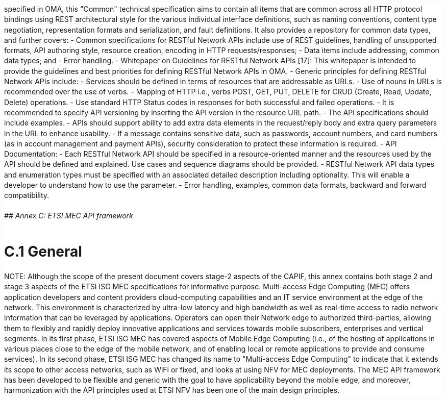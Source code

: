 specified in OMA, this \"Common\" technical specification aims to contain all
items that are common across all HTTP protocol bindings using REST
architectural style for the various individual interface definitions, such as
naming conventions, content type negotiation, representation formats and
serialization, and fault definitions. It also provides a repository for common
data types, and further covers:
\- Common specifications for RESTful Network APIs include use of REST
guidelines, handling of unsupported formats, API authoring style, resource
creation, encoding in HTTP requests/responses;
\- Data items include addressing, common data types; and
\- Error handling.
\- Whitepaper on Guidelines for RESTful Network APIs [17]: This whitepaper is
intended to provide the guidelines and best priorities for defining RESTful
Network APIs in OMA.
\- Generic principles for defining RESTful Network APIs include:
\- Services should be defined in terms of resources that are addressable as
URLs.
\- Use of nouns in URLs is recommended over the use of verbs.
\- Mapping of HTTP i.e., verbs POST, GET, PUT, DELETE for CRUD (Create, Read,
Update, Delete) operations.
\- Use standard HTTP Status codes in responses for both successful and failed
operations.
\- It is recommended to specify API versioning by inserting the API version in
the resource URL path.
\- The API specifications should include examples.
\- APIs should support ability to add extra data elements in the request/reply
body and extra query parameters in the URL to enhance usability.
\- If a message contains sensitive data, such as passwords, account numbers,
and card numbers (as in account management and payment APIs), security
consideration to protect these information is required.
\- API Documentation:
\- Each RESTful Network API should be specified in a resource-oriented manner
and the resources used by the API should be defined and explained. Use cases
and sequence diagrams should be provided.
\- RESTful Network API data types and enumeration types must be specified with
an associated detailed description including optionality. This will enable a
developer to understand how to use the parameter.
\- Error handling, examples, common data formats, backward and forward
compatibility.
###### ## Annex C: ETSI MEC API framework
# C.1 General
NOTE: Although the scope of the present document covers stage-2 aspects of the
CAPIF, this annex contains both stage 2 and stage 3 aspects of the ETSI ISG
MEC specifications for informative purpose.
Multi-access Edge Computing (MEC) offers application developers and content
providers cloud-computing capabilities and an IT service environment at the
edge of the network. This environment is characterized by ultra-low latency
and high bandwidth as well as real-time access to radio network information
that can be leveraged by applications. Operators can open their Network edge
to authorized third-parties, allowing them to flexibly and rapidly deploy
innovative applications and services towards mobile subscribers, enterprises
and vertical segments.
In its first phase, ETSI ISG MEC has covered aspects of Mobile Edge Computing
(i.e., of the hosting of applications in various places close to the edge of
the mobile network, and of enabling local or remote applications to provide
and consume services). In its second phase, ETSI ISG MEC has changed its name
to \"Multi-access Edge Computing\" to indicate that it extends its scope to
other access networks, such as WiFi or fixed, and looks at using NFV for MEC
deployments. The MEC API framework has been developed to be flexible and
generic with the goal to have applicability beyond the mobile edge, and
moreover, harmonization with the API principles used at ETSI NFV has been one
of the main design principles.